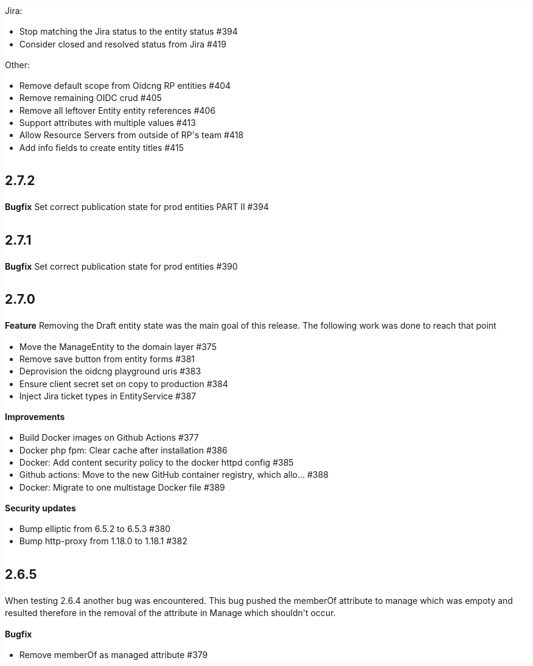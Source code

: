 Jira:
 - Stop matching the Jira status to the entity status #394
 - Consider closed and resolved status from Jira #419

Other:
 - Remove default scope from Oidcng RP entities #404
 - Remove remaining OIDC crud #405
 - Remove all leftover Entity entity references #406
 - Support attributes with multiple values #413
 - Allow Resource Servers from outside of RP's team #418
 - Add info fields to create entity titles #415

## 2.7.2

**Bugfix**
Set correct publication state for prod entities PART II #394

## 2.7.1

**Bugfix**
Set correct publication state for prod entities #390

## 2.7.0

**Feature**
Removing the Draft entity state was the main goal of this release. The following work was done to reach that point

* Move the ManageEntity to the domain layer #375 
* Remove save button from entity forms #381
* Deprovision the oidcng playground uris #383 
* Ensure client secret set on copy to production #384
* Inject Jira ticket types in EntityService #387

**Improvements**
* Build Docker images on Github Actions #377
* Docker php fpm: Clear cache after installation #386
* Docker: Add content security policy to the docker httpd config #385
* Github actions: Move to the new GitHub container registry, which allo… #388
* Docker: Migrate to one multistage Docker file #389
 
**Security updates**
* Bump elliptic from 6.5.2 to 6.5.3 #380
* Bump http-proxy from 1.18.0 to 1.18.1 #382

## 2.6.5
When testing 2.6.4 another bug was encountered. This bug pushed the memberOf attribute to manage which was empoty and resulted
therefore in the removal of the attribute in Manage which shouldn't occur.

**Bugfix**
* Remove memberOf as managed attribute #379 
